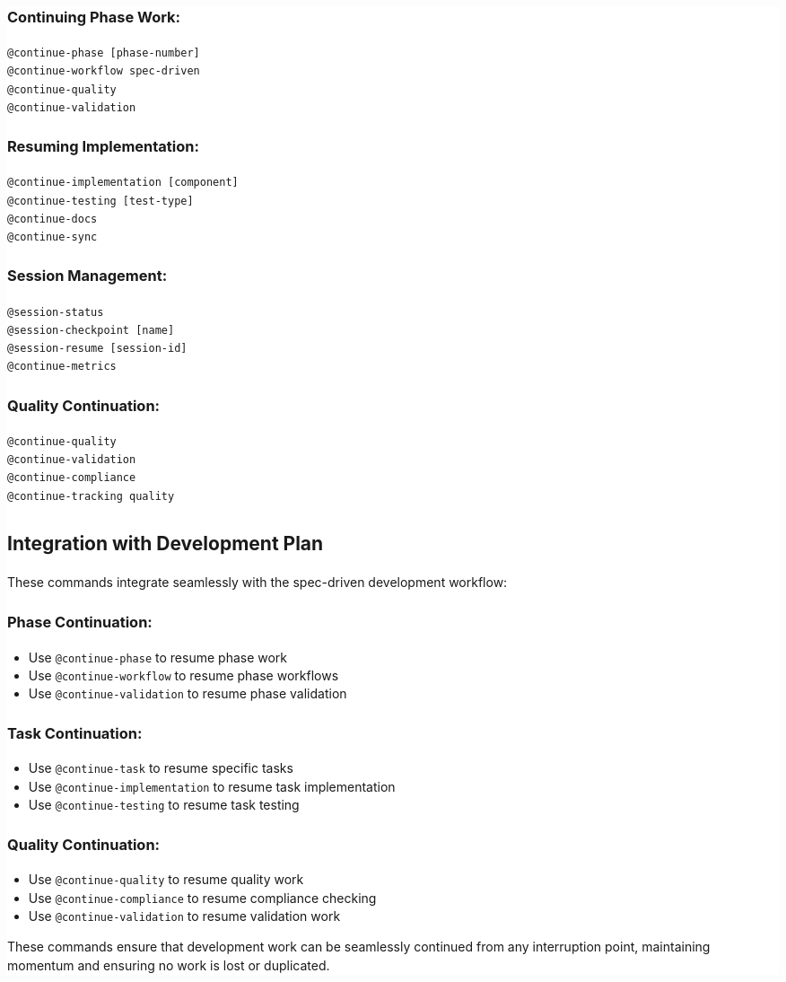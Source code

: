 ### Continuing Phase Work:
```
@continue-phase [phase-number]
@continue-workflow spec-driven
@continue-quality
@continue-validation
```

### Resuming Implementation:
```
@continue-implementation [component]
@continue-testing [test-type]
@continue-docs
@continue-sync
```

### Session Management:
```
@session-status
@session-checkpoint [name]
@session-resume [session-id]
@continue-metrics
```

### Quality Continuation:
```
@continue-quality
@continue-validation
@continue-compliance
@continue-tracking quality
```

## Integration with Development Plan

These commands integrate seamlessly with the spec-driven development workflow:

### Phase Continuation:
- Use `@continue-phase` to resume phase work
- Use `@continue-workflow` to resume phase workflows
- Use `@continue-validation` to resume phase validation

### Task Continuation:
- Use `@continue-task` to resume specific tasks
- Use `@continue-implementation` to resume task implementation
- Use `@continue-testing` to resume task testing

### Quality Continuation:
- Use `@continue-quality` to resume quality work
- Use `@continue-compliance` to resume compliance checking
- Use `@continue-validation` to resume validation work

These commands ensure that development work can be seamlessly continued from any interruption point, maintaining momentum and ensuring no work is lost or duplicated.
